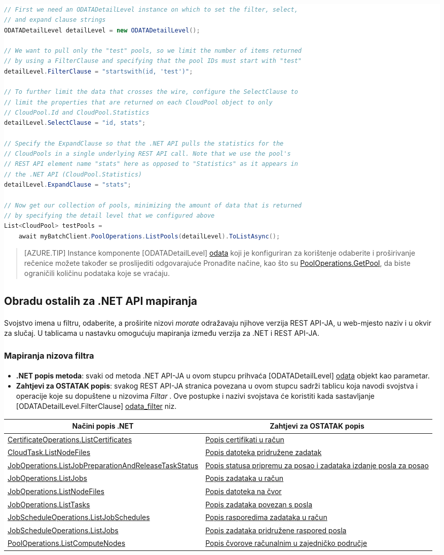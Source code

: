 ```csharp
// First we need an ODATADetailLevel instance on which to set the filter, select,
// and expand clause strings
ODATADetailLevel detailLevel = new ODATADetailLevel();

// We want to pull only the "test" pools, so we limit the number of items returned
// by using a FilterClause and specifying that the pool IDs must start with "test"
detailLevel.FilterClause = "startswith(id, 'test')";

// To further limit the data that crosses the wire, configure the SelectClause to
// limit the properties that are returned on each CloudPool object to only
// CloudPool.Id and CloudPool.Statistics
detailLevel.SelectClause = "id, stats";

// Specify the ExpandClause so that the .NET API pulls the statistics for the
// CloudPools in a single underlying REST API call. Note that we use the pool's
// REST API element name "stats" here as opposed to "Statistics" as it appears in
// the .NET API (CloudPool.Statistics)
detailLevel.ExpandClause = "stats";

// Now get our collection of pools, minimizing the amount of data that is returned
// by specifying the detail level that we configured above
List<CloudPool> testPools =
    await myBatchClient.PoolOperations.ListPools(detailLevel).ToListAsync();
```

> [AZURE.TIP] Instance komponente [ODATADetailLevel] [ odata] koji je konfiguriran za korištenje odaberite i proširivanje rečenice možete također se proslijediti odgovarajuće Pronađite načine, kao što su [PoolOperations.GetPool](https://msdn.microsoft.com/library/azure/microsoft.azure.batch.pooloperations.getpool.aspx), da biste ograničili količinu podataka koje se vraćaju.

## <a name="batch-rest-to-net-api-mappings"></a>Obradu ostalih za .NET API mapiranja

Svojstvo imena u filtru, odaberite, a proširite nizovi *morate* odražavaju njihove verzija REST API-JA, u web-mjesto naziv i u okvir za slučaj. U tablicama u nastavku omogućuju mapiranja između verzija za .NET i REST API-JA.

### <a name="mappings-for-filter-strings"></a>Mapiranja nizova filtra

- **.NET popis metoda**: svaki od metoda .NET API-JA u ovom stupcu prihvaća [ODATADetailLevel] [ odata] objekt kao parametar.
- **Zahtjevi za OSTATAK popis**: svakog REST API-JA stranica povezana u ovom stupcu sadrži tablicu koja navodi svojstva i operacije koje su dopuštene u nizovima *Filtar* . Ove postupke i nazivi svojstava će koristiti kada sastavljanje [ODATADetailLevel.FilterClause] [ odata_filter] niz.

| Načini popis .NET | Zahtjevi za OSTATAK popis |
|---|---|
| [CertificateOperations.ListCertificates][net_list_certs] | [Popis certifikati u račun][rest_list_certs]
| [CloudTask.ListNodeFiles][net_list_task_files] | [Popis datoteka pridružene zadatak][rest_list_task_files]
| [JobOperations.ListJobPreparationAndReleaseTaskStatus][net_list_jobprep_status] | [Popis statusa pripremu za posao i zadataka izdanje posla za posao][rest_list_jobprep_status]
| [JobOperations.ListJobs][net_list_jobs] | [Popis zadataka u račun][rest_list_jobs]
| [JobOperations.ListNodeFiles][net_list_nodefiles] | [Popis datoteka na čvor][rest_list_nodefiles]
| [JobOperations.ListTasks][net_list_tasks] | [Popis zadataka povezan s posla][rest_list_tasks]
| [JobScheduleOperations.ListJobSchedules][net_list_job_schedules] | [Popis rasporedima zadataka u račun][rest_list_job_schedules]
| [JobScheduleOperations.ListJobs][net_list_schedule_jobs] | [Popis zadataka pridružene raspored posla][rest_list_schedule_jobs]
| [PoolOperations.ListComputeNodes][net_list_compute_nodes] | [Popis čvorove računalnim u zajedničko područje][rest_list_compute_nodes]

[api_net]: http://msdn.microsoft.com/library/azure/mt348682.aspx
[api_net_listjobs]: https://msdn.microsoft.com/library/azure/microsoft.azure.batch.joboperations.listjobs.aspx
[api_rest]: http://msdn.microsoft.com/library/azure/dn820158.aspx
[batch_metrics]: https://github.com/Azure/azure-batch-samples/tree/master/CSharp/BatchMetrics
[efficient_query_sample]: https://github.com/Azure/azure-batch-samples/tree/master/CSharp/ArticleProjects/EfficientListQueries
[forum]: https://social.msdn.microsoft.com/forums/azure/en-US/home?forum=azurebatch
[github_samples]: https://github.com/Azure/azure-batch-samples
[odata]: https://msdn.microsoft.com/library/azure/microsoft.azure.batch.odatadetaillevel.aspx
[odata_ctor]: https://msdn.microsoft.com/library/azure/dn866178.aspx
[odata_expand]: https://msdn.microsoft.com/library/azure/microsoft.azure.batch.odatadetaillevel.expandclause.aspx
[odata_filter]: https://msdn.microsoft.com/library/azure/microsoft.azure.batch.odatadetaillevel.filterclause.aspx
[odata_select]: https://msdn.microsoft.com/library/azure/microsoft.azure.batch.odatadetaillevel.selectclause.aspx
[net_list_certs]: https://msdn.microsoft.com/library/azure/microsoft.azure.batch.certificateoperations.listcertificates.aspx
[net_list_compute_nodes]: https://msdn.microsoft.com/library/azure/microsoft.azure.batch.pooloperations.listcomputenodes.aspx
[net_list_job_schedules]: https://msdn.microsoft.com/library/azure/microsoft.azure.batch.jobscheduleoperations.listjobschedules.aspx
[net_list_jobprep_status]: https://msdn.microsoft.com/library/azure/microsoft.azure.batch.joboperations.listjobpreparationandreleasetaskstatus.aspx
[net_list_jobs]: https://msdn.microsoft.com/library/azure/microsoft.azure.batch.joboperations.listjobs.aspx
[net_list_nodefiles]: https://msdn.microsoft.com/library/azure/microsoft.azure.batch.joboperations.listnodefiles.aspx
[net_list_pools]: https://msdn.microsoft.com/library/azure/microsoft.azure.batch.pooloperations.listpools.aspx
[net_list_schedule_jobs]: https://msdn.microsoft.com/library/azure/microsoft.azure.batch.jobscheduleoperations.listjobs.aspx
[net_list_task_files]: https://msdn.microsoft.com/library/azure/microsoft.azure.batch.cloudtask.listnodefiles.aspx
[net_list_tasks]: https://msdn.microsoft.com/library/azure/microsoft.azure.batch.joboperations.listtasks.aspx
[rest_list_certs]: https://msdn.microsoft.com/library/azure/dn820154.aspx
[rest_list_compute_nodes]: https://msdn.microsoft.com/library/azure/dn820159.aspx
[rest_list_job_schedules]: https://msdn.microsoft.com/library/azure/mt282174.aspx
[rest_list_jobprep_status]: https://msdn.microsoft.com/library/azure/mt282170.aspx
[rest_list_jobs]: https://msdn.microsoft.com/library/azure/dn820117.aspx
[rest_list_nodefiles]: https://msdn.microsoft.com/library/azure/dn820151.aspx
[rest_list_pools]: https://msdn.microsoft.com/library/azure/dn820101.aspx
[rest_list_schedule_jobs]: https://msdn.microsoft.com/library/azure/mt282169.aspx
[rest_list_task_files]: https://msdn.microsoft.com/library/azure/dn820142.aspx
[rest_list_tasks]: https://msdn.microsoft.com/library/azure/dn820187.aspx
[rest_get_cert]: https://msdn.microsoft.com/library/azure/dn820176.aspx
[rest_get_job]: https://msdn.microsoft.com/library/azure/dn820106.aspx
[rest_get_node]: https://msdn.microsoft.com/library/azure/dn820168.aspx
[rest_get_pool]: https://msdn.microsoft.com/library/azure/dn820165.aspx
[rest_get_schedule]: https://msdn.microsoft.com/library/azure/mt282171.aspx
[rest_get_task]: https://msdn.microsoft.com/library/azure/dn820133.aspx
[net_cert]: https://msdn.microsoft.com/library/azure/microsoft.azure.batch.certificate.aspx
[net_job]: https://msdn.microsoft.com/library/azure/microsoft.azure.batch.cloudjob.aspx
[net_node]: https://msdn.microsoft.com/library/azure/microsoft.azure.batch.computenode.aspx
[net_pool]: https://msdn.microsoft.com/library/azure/microsoft.azure.batch.cloudpool.aspx
[net_schedule]: https://msdn.microsoft.com/library/azure/microsoft.azure.batch.cloudjobschedule.aspx
[net_task]: https://msdn.microsoft.com/library/azure/microsoft.azure.batch.cloudtask.aspx